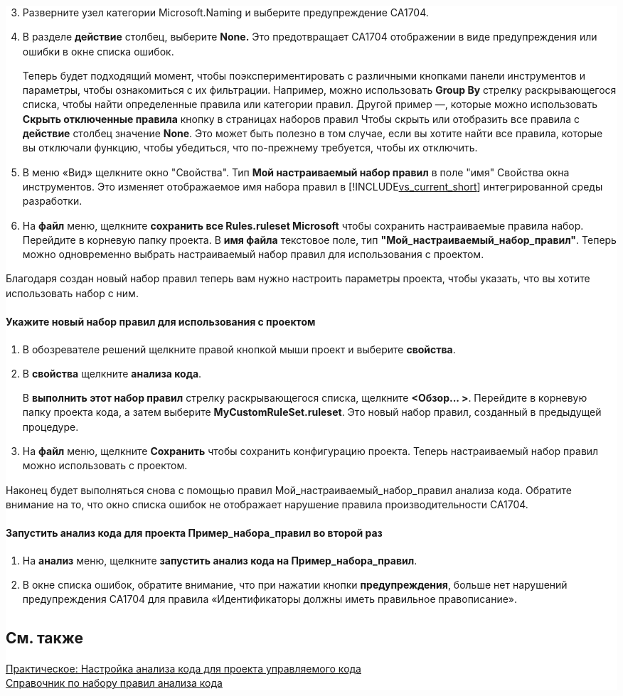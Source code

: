 3.  Разверните узел категории Microsoft.Naming и выберите предупреждение CA1704.  
  
4.  В разделе **действие** столбец, выберите **None.** Это предотвращает CA1704 отображении в виде предупреждения или ошибки в окне списка ошибок.  
  
     Теперь будет подходящий момент, чтобы поэкспериментировать с различными кнопками панели инструментов и параметры, чтобы ознакомиться с их фильтрации. Например, можно использовать **Group By** стрелку раскрывающегося списка, чтобы найти определенные правила или категории правил. Другой пример —, которые можно использовать **Скрыть отключенные правила** кнопку в страницах наборов правил Чтобы скрыть или отобразить все правила с **действие** столбец значение **None**. Это может быть полезно в том случае, если вы хотите найти все правила, которые вы отключали функцию, чтобы убедиться, что по-прежнему требуется, чтобы их отключить.  
  
5.  В меню «Вид» щелкните окно "Свойства". Тип **Мой настраиваемый набор правил** в поле "имя" Свойства окна инструментов. Это изменяет отображаемое имя набора правил в [!INCLUDE[vs_current_short](../includes/vs-current-short-md.md)] интегрированной среды разработки.  
  
6.  На **файл** меню, щелкните **сохранить все Rules.ruleset Microsoft** чтобы сохранить настраиваемые правила набор. Перейдите в корневую папку проекта. В **имя файла** текстовое поле, тип **"Мой_настраиваемый_набор_правил"**. Теперь можно одновременно выбрать настраиваемый набор правил для использования с проектом.  
  
 Благодаря создан новый набор правил теперь вам нужно настроить параметры проекта, чтобы указать, что вы хотите использовать набор с ним.  
  
#### <a name="specify-the-new-rule-set-for-use-with-your-project"></a>Укажите новый набор правил для использования с проектом  
  
1.  В обозревателе решений щелкните правой кнопкой мыши проект и выберите **свойства**.  
  
2.  В **свойства** щелкните **анализа кода**.  
  
     В **выполнить этот набор правил** стрелку раскрывающегося списка, щелкните  **\<Обзор... >**. Перейдите в корневую папку проекта кода, а затем выберите **MyCustomRuleSet.ruleset**. Это новый набор правил, созданный в предыдущей процедуре.  
  
3.  На **файл** меню, щелкните **Сохранить** чтобы сохранить конфигурацию проекта. Теперь настраиваемый набор правил можно использовать с проектом.  
  
 Наконец будет выполняться снова с помощью правил Мой_настраиваемый_набор_правил анализа кода. Обратите внимание на то, что окно списка ошибок не отображает нарушение правила производительности CA1704.  
  
#### <a name="run-code-analysis-on-the-rulesetsample-project-for-the-second-time"></a>Запустить анализ кода для проекта Пример_набора_правил во второй раз  
  
1.  На **анализ** меню, щелкните **запустить анализ кода на Пример_набора_правил**.  
  
2.  В окне списка ошибок, обратите внимание, что при нажатии кнопки **предупреждения**, больше нет нарушений предупреждения CA1704 для правила «Идентификаторы должны иметь правильное правописание».  
  
## <a name="see-also"></a>См. также  
 [Практическое: Настройка анализа кода для проекта управляемого кода](../code-quality/how-to-configure-code-analysis-for-a-managed-code-project.md)   
 [Справочник по набору правил анализа кода](../code-quality/code-analysis-rule-set-reference.md)



